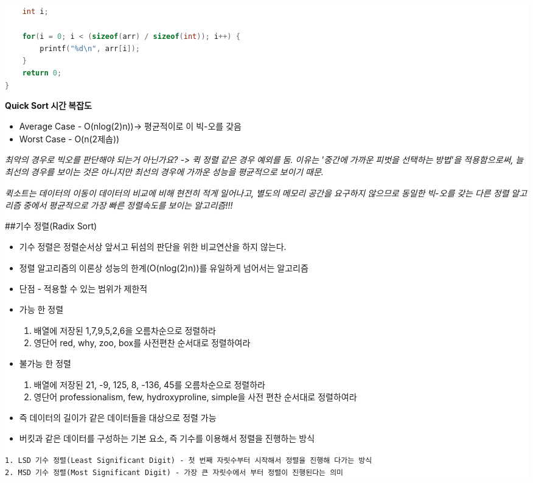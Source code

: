 ```C
	int i;

	for(i = 0; i < (sizeof(arr) / sizeof(int)); i++) {
		printf("%d\n", arr[i]);
	}
	return 0;
}
```
**Quick Sort 시간 복잡도**

* Average Case - O(nlog(2)n))-> 평균적이로 이 빅-오를 갖음
* Worst Case - O(n(2제솝))

*최악의 경우로 빅오를 판단해야 되는거 아닌가요? -> 퀵 정렬 같은 경우 예외를 둠. 이유는 '중간에 가까운 피벗을 선택하는 방법'을 적용함으로써, 늘 최선의 경우를 보이는 것은 아니지만 최선의 경우에 가까운 성능을 평균적으로 보이기 때문.*

*퀵소트는 데이터의 이동이 데이터의 비교에 비해 현전히 적게 일어나고, 별도의 메모리 공간을 요구하지 않으므로 동일한 빅-오를 갖는 다른 정렬 알고리즘 중에서 평균적으로 가장 빠른 정렬속도를 보이는 알고리즘!!!*

##기수 정렬(Radix Sort)

* 기수 정렬은 정렬순서상 앞서고 뒤섬의 판단을 위한 비교연산을 하지 않는다.
* 정렬 알고리즘의 이론상 성능의 한계(O(nlog(2)n))를 유일하게 넘어서는 알고리즘
* 단점 - 적용할 수 있는 범위가 제한적
* 가능 한 정렬
	1. 배열에 저장된 1,7,9,5,2,6을 오름차순으로 정렬하라
	2. 영단어 red, why, zoo, box를 사전편찬 순서대로 정렬하여라
* 불가능 한 정렬
	1. 배열에 저장된 21, -9, 125, 8, -136, 45를 오름차순으로 정렬하라
	2. 영단어 professionalism, few, hydroxyproline, simple을 사전 편찬 순서대로 정렬하여라
* 즉 데이터의 길이가 같은 데이터들을 대상으로 정렬 가능

* 버킷과 같은 데이터를 구성하는 기본 요소, 즉 기수를 이용해서 정렬을 진행하는 방식

```
1. LSD 기수 정렬(Least Significant Digit) - 첫 번째 자릿수부터 시작해서 정렬을 진행해 다가는 방식
2. MSD 기수 정렬(Most Significant Digit) - 가장 큰 자릿수에서 부터 정렬이 진행된다는 의미
```
